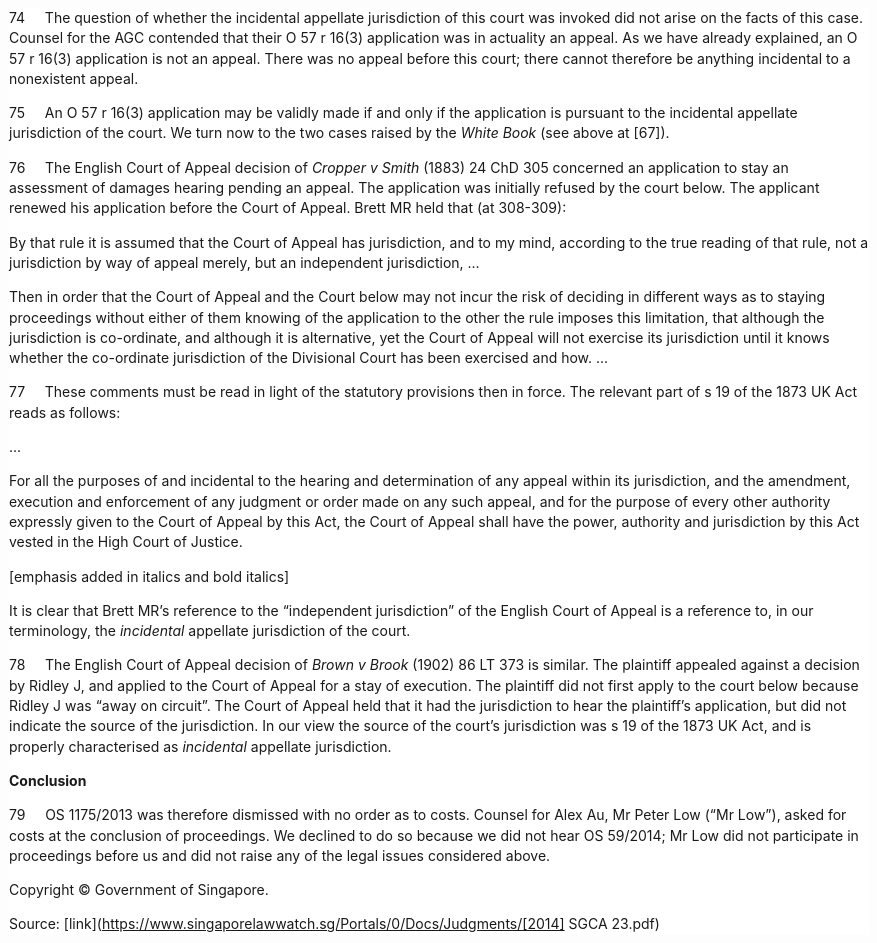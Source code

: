 74     The question of whether the incidental appellate jurisdiction of this court was invoked did not arise on the facts of this case. Counsel for the AGC contended that their O 57 r 16(3) application was in actuality an appeal. As we have already explained, an O 57 r 16(3) application is not an appeal. There was no appeal before this court; there cannot therefore be anything incidental to a nonexistent appeal. 

75     An O 57 r 16(3) application may be validly made if and only if the application is pursuant to the incidental appellate jurisdiction of the court. We turn now to the two cases raised by the _White Book_ (see above at [67]). 

76     The English Court of Appeal decision of _Cropper v Smith_ (1883) 24 ChD 305 concerned an application to stay an assessment of damages hearing pending an appeal. The application was initially refused by the court below. The applicant renewed his application before the Court of Appeal. Brett MR held that (at 308-309): 

 By that rule it is assumed that the Court of Appeal has jurisdiction, and to my mind, according to the true reading of that rule, not a jurisdiction by way of appeal merely, but an independent jurisdiction, ... 


 Then in order that the Court of Appeal and the Court below may not incur the risk of deciding in different ways as to staying proceedings without either of them knowing of the application to the other the rule imposes this limitation, that although the jurisdiction is co-ordinate, and although it is alternative, yet the Court of Appeal will not exercise its jurisdiction until it knows whether the co-ordinate jurisdiction of the Divisional Court has been exercised and how. ... 

77     These comments must be read in light of the statutory provisions then in force. The relevant part of s 19 of the 1873 UK Act reads as follows: 

 ... 

 For all the purposes of and incidental to the hearing and determination of any appeal within its jurisdiction, and the amendment, execution and enforcement of any judgment or order made on any such appeal, and for the purpose of every other authority expressly given to the Court of Appeal by this Act, the Court of Appeal shall have the power, authority and jurisdiction by this Act vested in the High Court of Justice. 

 [emphasis added in italics and bold italics] 

It is clear that Brett MR’s reference to the “independent jurisdiction” of the English Court of Appeal is a reference to, in our terminology, the _incidental_ appellate jurisdiction of the court. 

78     The English Court of Appeal decision of _Brown v Brook_ (1902) 86 LT 373 is similar. The plaintiff appealed against a decision by Ridley J, and applied to the Court of Appeal for a stay of execution. The plaintiff did not first apply to the court below because Ridley J was “away on circuit”. The Court of Appeal held that it had the jurisdiction to hear the plaintiff’s application, but did not indicate the source of the jurisdiction. In our view the source of the court’s jurisdiction was s 19 of the 1873 UK Act, and is properly characterised as _incidental_ appellate jurisdiction. 

**Conclusion** 

79     OS 1175/2013 was therefore dismissed with no order as to costs. Counsel for Alex Au, Mr Peter Low (“Mr Low”), asked for costs at the conclusion of proceedings. We declined to do so because we did not hear OS 59/2014; Mr Low did not participate in proceedings before us and did not raise any of the legal issues considered above. 

 Copyright © Government of Singapore. 


Source: [link](https://www.singaporelawwatch.sg/Portals/0/Docs/Judgments/[2014] SGCA 23.pdf)
